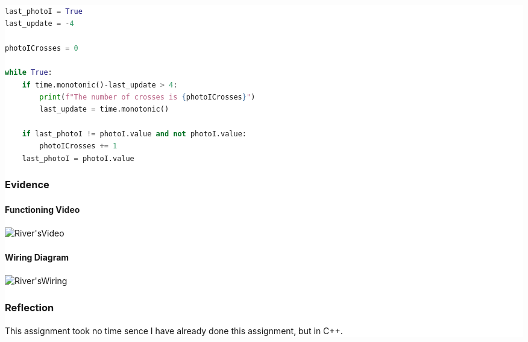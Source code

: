 ```py
last_photoI = True
last_update = -4

photoICrosses = 0

while True:
    if time.monotonic()-last_update > 4:
        print(f"The number of crosses is {photoICrosses}")
        last_update = time.monotonic()
    
    if last_photoI != photoI.value and not photoI.value:
        photoICrosses += 1
    last_photoI = photoI.value
```
### Evidence
#### Functioning Video
![River'sVideo](https://rivques.github.io/docs/Photointerrupter.gif)
#### Wiring Diagram
![River'sWiring](https://rivques.github.io/docs/photointcircuit.png)
### Reflection
This assignment took no time sence I have already done this assignment, but in C++.
